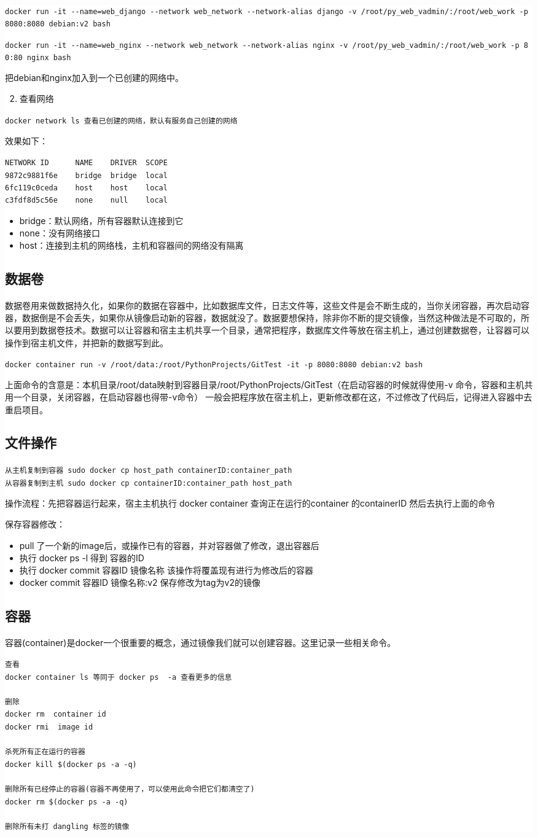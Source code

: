 `docker run -it --name=web_django --network web_network --network-alias django -v /root/py_web_vadmin/:/root/web_work -p 8080:8080 debian:v2 bash`

`docker run -it --name=web_nginx --network web_network --network-alias nginx -v /root/py_web_vadmin/:/root/web_work -p 80:80 nginx bash`

把debian和nginx加入到一个已创建的网络中。

2. 查看网络
```
docker network ls 查看已创建的网络，默认有服务自己创建的网络
```
效果如下：
```
NETWORK ID      NAME    DRIVER  SCOPE
9872c9881f6e    bridge  bridge  local
6fc119c0ceda    host    host    local
c3fdf8d5c56e    none    null    local 
```
- bridge：默认网络，所有容器默认连接到它
- none：没有网络接口
- host：连接到主机的网络栈，主机和容器间的网络没有隔离

## 数据卷
数据卷用来做数据持久化，如果你的数据在容器中，比如数据库文件，日志文件等，这些文件是会不断生成的，当你关闭容器，再次启动容器，数据倒是不会丢失，如果你从镜像启动新的容器，数据就没了。数据要想保持，除非你不断的提交镜像，当然这种做法是不可取的，所以要用到数据卷技术。数据可以让容器和宿主主机共享一个目录，通常把程序，数据库文件等放在宿主机上，通过创建数据卷，让容器可以操作到宿主机文件，并把新的数据写到此。

```
docker container run -v /root/data:/root/PythonProjects/GitTest -it -p 8080:8080 debian:v2 bash
```
上面命令的含意是：本机目录/root/data映射到容器目录/root/PythonProjects/GitTest（在启动容器的时候就得使用-v 命令，容器和主机共用一个目录，关闭容器，在启动容器也得带-v命令）
一般会把程序放在宿主机上，更新修改都在这，不过修改了代码后，记得进入容器中去重启项目。

## 文件操作
```
从主机复制到容器 sudo docker cp host_path containerID:container_path
从容器复制到主机 sudo docker cp containerID:container_path host_path
```
操作流程：先把容器运行起来，宿主主机执行 docker container 查询正在运行的container 的containerID 然后去执行上面的命令

保存容器修改：
- pull 了一个新的image后，或操作已有的容器，并对容器做了修改，退出容器后
- 执行 docker ps -l 得到 容器的ID
- 执行 docker commit 容器ID 镜像名称 该操作将覆盖现有进行为修改后的容器
- docker commit 容器ID 镜像名称:v2 保存修改为tag为v2的镜像

## 容器
容器(container)是docker一个很重要的概念，通过镜像我们就可以创建容器。这里记录一些相关命令。

```vim
查看
docker container ls 等同于 docker ps  -a 查看更多的信息

删除
docker rm  container id
docker rmi  image id

杀死所有正在运行的容器
docker kill $(docker ps -a -q)

删除所有已经停止的容器(容器不再使用了，可以使用此命令把它们都清空了)
docker rm $(docker ps -a -q)

删除所有未打 dangling 标签的镜像
```